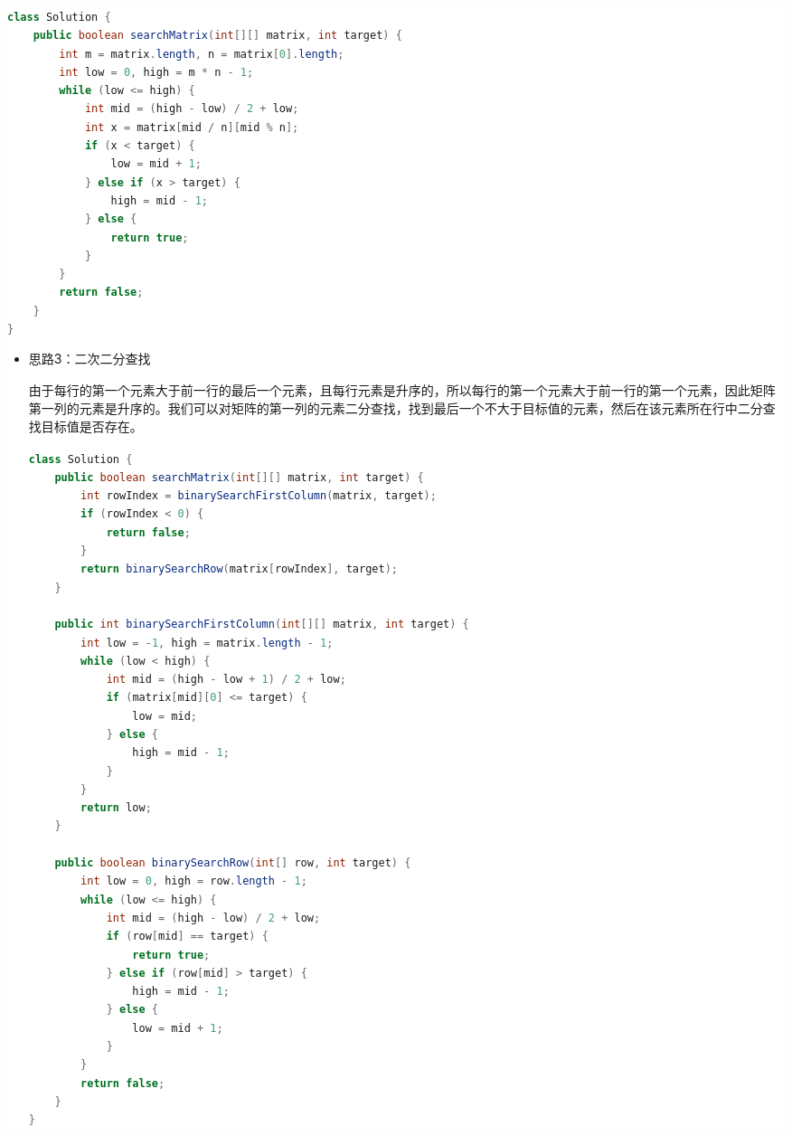   ```java
  class Solution {
      public boolean searchMatrix(int[][] matrix, int target) {
          int m = matrix.length, n = matrix[0].length;
          int low = 0, high = m * n - 1;
          while (low <= high) {
              int mid = (high - low) / 2 + low;
              int x = matrix[mid / n][mid % n];
              if (x < target) {
                  low = mid + 1;
              } else if (x > target) {
                  high = mid - 1;
              } else {
                  return true;
              }
          }
          return false;
      }
  }
  ```

- 思路3：二次二分查找

  由于每行的第一个元素大于前一行的最后一个元素，且每行元素是升序的，所以每行的第一个元素大于前一行的第一个元素，因此矩阵第一列的元素是升序的。我们可以对矩阵的第一列的元素二分查找，找到最后一个不大于目标值的元素，然后在该元素所在行中二分查找目标值是否存在。

  ```java
  class Solution {
      public boolean searchMatrix(int[][] matrix, int target) {
          int rowIndex = binarySearchFirstColumn(matrix, target);
          if (rowIndex < 0) {
              return false;
          }
          return binarySearchRow(matrix[rowIndex], target);
      }
  
      public int binarySearchFirstColumn(int[][] matrix, int target) {
          int low = -1, high = matrix.length - 1;
          while (low < high) {
              int mid = (high - low + 1) / 2 + low;
              if (matrix[mid][0] <= target) {
                  low = mid;
              } else {
                  high = mid - 1;
              }
          }
          return low;
      }
  
      public boolean binarySearchRow(int[] row, int target) {
          int low = 0, high = row.length - 1;
          while (low <= high) {
              int mid = (high - low) / 2 + low;
              if (row[mid] == target) {
                  return true;
              } else if (row[mid] > target) {
                  high = mid - 1;
              } else {
                  low = mid + 1;
              }
          }
          return false;
      }
  }
  ```
